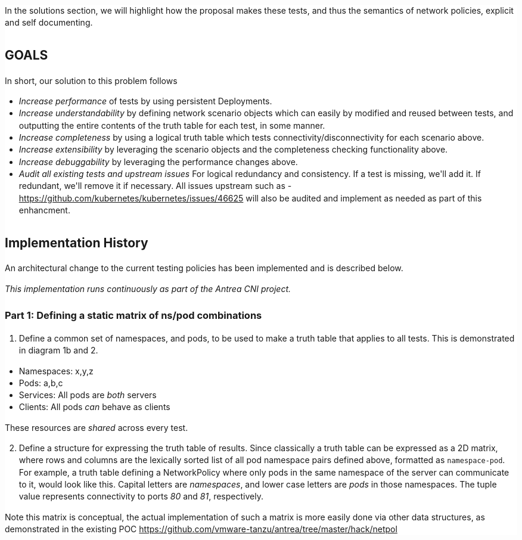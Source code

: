 In the solutions section, we will highlight how the proposal makes these tests, and thus the semantics of network policies, explicit and self documenting.
 
## GOALS
 
In short, our solution to this problem follows

- *Increase performance* of tests by using persistent Deployments.
- *Increase understandability* by defining network scenario objects which can easily by modified and reused between tests, and outputting the entire contents of the truth table for each test, in some manner.
- *Increase completeness* by using a logical truth table which tests connectivity/disconnectivity for each scenario above.
- *Increase extensibility* by leveraging the scenario objects and the completeness checking functionality above.
- *Increase debuggability* by leveraging the performance changes above.
- *Audit all existing tests and upstream issues* For logical redundancy and consistency.  If a test is missing, we'll add it.  If redundant, we'll remove it if necessary.  All issues upstream such as - https://github.com/kubernetes/kubernetes/issues/46625 will also be audited and implement as needed as part of this enhancment.
 
## Implementation History
 
An architectural change to the current testing policies has been implemented and is described below.

*This implementation runs continuously as part of the Antrea CNI project.*

###  Part 1: Defining a static matrix of ns/pod combinations
  
1. Define a common set of namespaces, and pods, to be used to make a truth table that applies to all tests.  This is demonstrated in diagram 1b and 2.

- Namespaces: x,y,z
- Pods: a,b,c
- Services: All pods are *both* servers
- Clients: All pods *can* behave as clients 
 
These resources are *shared* across every test.
 
2. Define a structure for expressing the truth table of results. Since classically a truth table can be expressed as a 2D matrix, where
rows and columns are the lexically sorted list of all pod namespace pairs defined above, formatted as `namespace-pod`.  For example, a truth table defining a NetworkPolicy where only pods in the same namespace of the server can communicate to it, would look like this.  Capital letters are *namespaces*, and lower case letters are *pods* in those namespaces.  The tuple value represents connectivity to ports *80* and *81*, respectively.
 
Note this matrix is conceptual, the actual implementation of such a matrix is more easily done via other data structures, 
as demonstrated in the existing POC https://github.com/vmware-tanzu/antrea/tree/master/hack/netpol
                                                                                       
